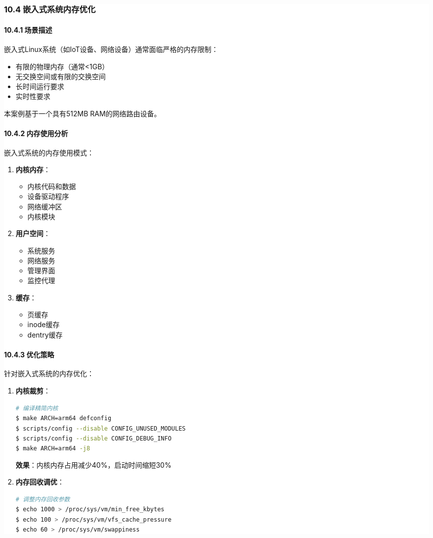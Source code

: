 ### 10.4 嵌入式系统内存优化

#### 10.4.1 场景描述

嵌入式Linux系统（如IoT设备、网络设备）通常面临严格的内存限制：

- 有限的物理内存（通常<1GB）
- 无交换空间或有限的交换空间
- 长时间运行要求
- 实时性要求

本案例基于一个具有512MB RAM的网络路由设备。

#### 10.4.2 内存使用分析

嵌入式系统的内存使用模式：

1. **内核内存**：
   - 内核代码和数据
   - 设备驱动程序
   - 网络缓冲区
   - 内核模块

2. **用户空间**：
   - 系统服务
   - 网络服务
   - 管理界面
   - 监控代理

3. **缓存**：
   - 页缓存
   - inode缓存
   - dentry缓存

#### 10.4.3 优化策略

针对嵌入式系统的内存优化：

1. **内核裁剪**：
   ```bash
   # 编译精简内核
   $ make ARCH=arm64 defconfig
   $ scripts/config --disable CONFIG_UNUSED_MODULES
   $ scripts/config --disable CONFIG_DEBUG_INFO
   $ make ARCH=arm64 -j8
   ```

   **效果**：内核内存占用减少40%，启动时间缩短30%

2. **内存回收调优**：
   ```bash
   # 调整内存回收参数
   $ echo 1000 > /proc/sys/vm/min_free_kbytes
   $ echo 100 > /proc/sys/vm/vfs_cache_pressure
   $ echo 60 > /proc/sys/vm/swappiness
   ```
